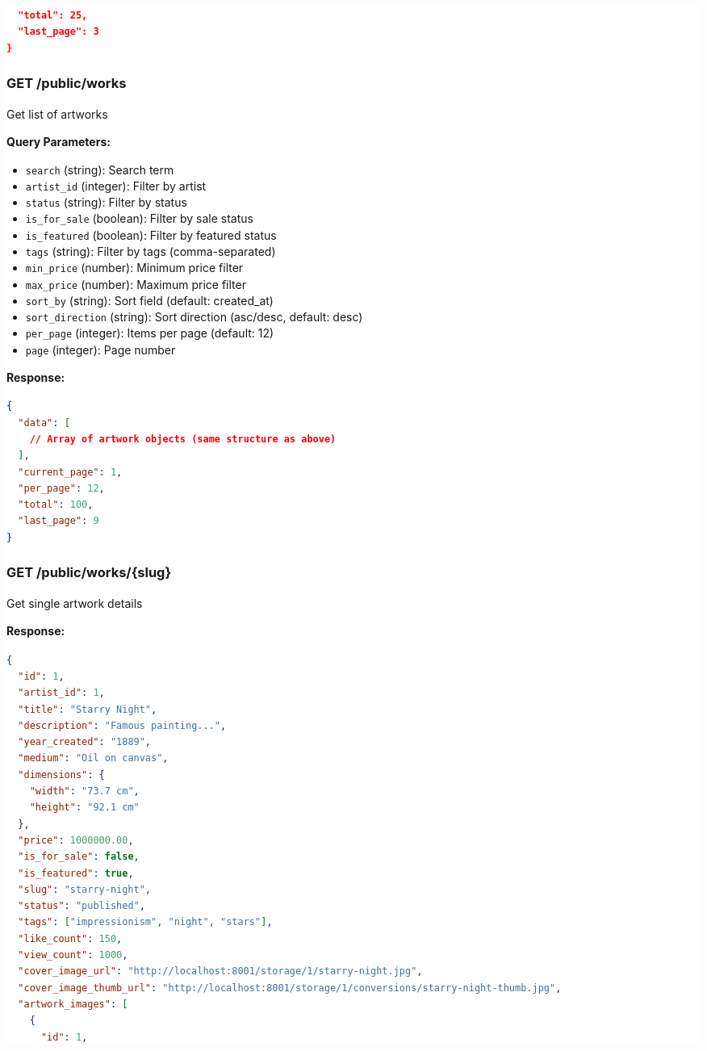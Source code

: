 ```json
  "total": 25,
  "last_page": 3
}
```

### GET /public/works
Get list of artworks

**Query Parameters:**
- `search` (string): Search term
- `artist_id` (integer): Filter by artist
- `status` (string): Filter by status
- `is_for_sale` (boolean): Filter by sale status
- `is_featured` (boolean): Filter by featured status
- `tags` (string): Filter by tags (comma-separated)
- `min_price` (number): Minimum price filter
- `max_price` (number): Maximum price filter
- `sort_by` (string): Sort field (default: created_at)
- `sort_direction` (string): Sort direction (asc/desc, default: desc)
- `per_page` (integer): Items per page (default: 12)
- `page` (integer): Page number

**Response:**
```json
{
  "data": [
    // Array of artwork objects (same structure as above)
  ],
  "current_page": 1,
  "per_page": 12,
  "total": 100,
  "last_page": 9
}
```

### GET /public/works/{slug}
Get single artwork details

**Response:**
```json
{
  "id": 1,
  "artist_id": 1,
  "title": "Starry Night",
  "description": "Famous painting...",
  "year_created": "1889",
  "medium": "Oil on canvas",
  "dimensions": {
    "width": "73.7 cm",
    "height": "92.1 cm"
  },
  "price": 1000000.00,
  "is_for_sale": false,
  "is_featured": true,
  "slug": "starry-night",
  "status": "published",
  "tags": ["impressionism", "night", "stars"],
  "like_count": 150,
  "view_count": 1000,
  "cover_image_url": "http://localhost:8001/storage/1/starry-night.jpg",
  "cover_image_thumb_url": "http://localhost:8001/storage/1/conversions/starry-night-thumb.jpg",
  "artwork_images": [
    {
      "id": 1,
```